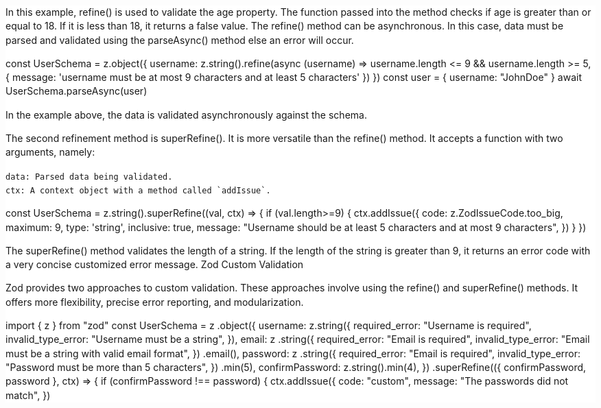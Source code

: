 In this example, refine() is used to validate the age property. The function passed into the method checks if age is greater than or equal to 18. If it is less than 18, it returns a false value.
The refine() method can be asynchronous. In this case, data must be parsed and validated using the parseAsync() method else an error will occur.

const UserSchema = z.object({
username: z.string().refine(async (username) => username.length <= 9 && username.length >= 5, {
message: 'username must be at most 9 characters and at least 5 characters'
})
})
const user = { username: "JohnDoe" }
await UserSchema.parseAsync(user)

In the example above, the data is validated asynchronously against the schema.

The second refinement method is superRefine(). It is more versatile than the refine() method. It accepts a function with two arguments, namely:

    data: Parsed data being validated.
    ctx: A context object with a method called `addIssue`.

const UserSchema = z.string().superRefine((val, ctx) => {
if (val.length>=9) {
ctx.addIssue({
code: z.ZodIssueCode.too_big,
maximum: 9,
type: 'string',
inclusive: true,
message: "Username should be at least 5 characters and at most 9 characters",
})
}
})

The superRefine() method validates the length of a string. If the length of the string is greater than 9, it returns an error code with a very concise customized error message.
Zod Custom Validation

Zod provides two approaches to custom validation. These approaches involve using the refine() and superRefine() methods. It offers more flexibility, precise error reporting, and modularization.

import { z } from "zod"
const UserSchema = z
.object({
username: z.string({
required_error: "Username is required",
invalid_type_error: "Username must be a string",
}),
email: z
.string({
required_error: "Email is required",
invalid_type_error: "Email must be a string with valid email format",
})
.email(),
password: z
.string({
required_error: "Email is required",
invalid_type_error: "Password must be more than 5 characters",
})
.min(5),
confirmPassword: z.string().min(4),
})
.superRefine(({ confirmPassword, password }, ctx) => {
if (confirmPassword !== password) {
ctx.addIssue({
code: "custom",
message: "The passwords did not match",
})